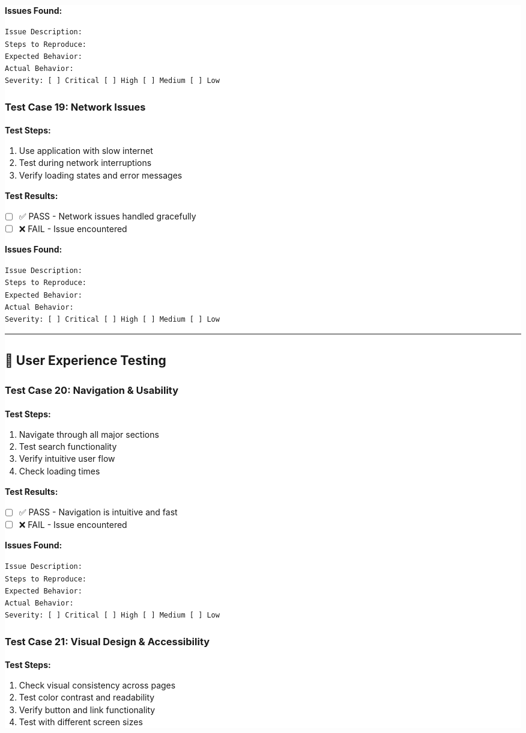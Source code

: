 **Issues Found:**
```
Issue Description: 
Steps to Reproduce: 
Expected Behavior: 
Actual Behavior: 
Severity: [ ] Critical [ ] High [ ] Medium [ ] Low
```

### Test Case 19: Network Issues
**Test Steps:**
1. Use application with slow internet
2. Test during network interruptions
3. Verify loading states and error messages

**Test Results:**
- [ ] ✅ PASS - Network issues handled gracefully
- [ ] ❌ FAIL - Issue encountered

**Issues Found:**
```
Issue Description: 
Steps to Reproduce: 
Expected Behavior: 
Actual Behavior: 
Severity: [ ] Critical [ ] High [ ] Medium [ ] Low
```

---

## 🎨 User Experience Testing

### Test Case 20: Navigation & Usability
**Test Steps:**
1. Navigate through all major sections
2. Test search functionality
3. Verify intuitive user flow
4. Check loading times

**Test Results:**
- [ ] ✅ PASS - Navigation is intuitive and fast
- [ ] ❌ FAIL - Issue encountered

**Issues Found:**
```
Issue Description: 
Steps to Reproduce: 
Expected Behavior: 
Actual Behavior: 
Severity: [ ] Critical [ ] High [ ] Medium [ ] Low
```

### Test Case 21: Visual Design & Accessibility
**Test Steps:**
1. Check visual consistency across pages
2. Test color contrast and readability
3. Verify button and link functionality
4. Test with different screen sizes
